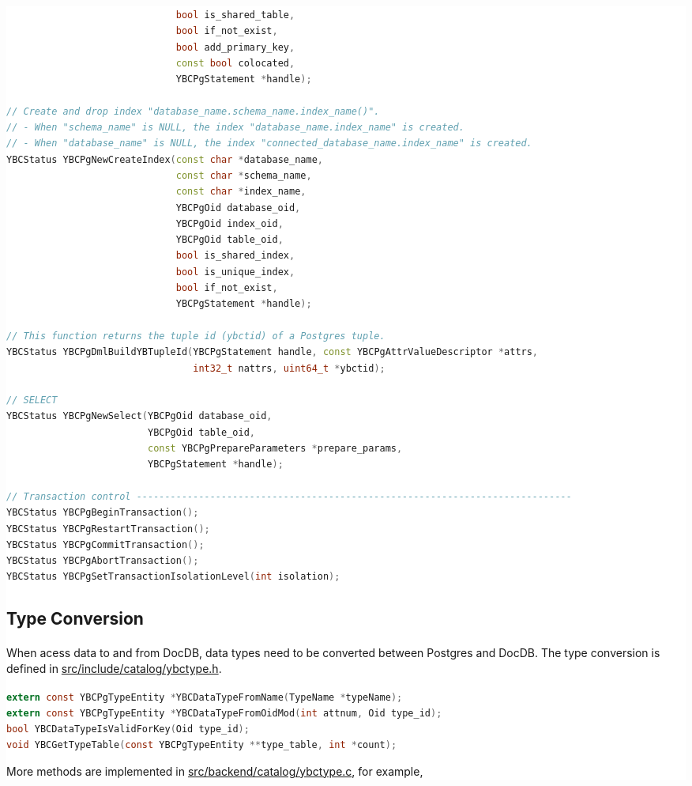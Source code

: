 ``` c++
                              bool is_shared_table,
                              bool if_not_exist,
                              bool add_primary_key,
                              const bool colocated,
                              YBCPgStatement *handle);

// Create and drop index "database_name.schema_name.index_name()".
// - When "schema_name" is NULL, the index "database_name.index_name" is created.
// - When "database_name" is NULL, the index "connected_database_name.index_name" is created.
YBCStatus YBCPgNewCreateIndex(const char *database_name,
                              const char *schema_name,
                              const char *index_name,
                              YBCPgOid database_oid,
                              YBCPgOid index_oid,
                              YBCPgOid table_oid,
                              bool is_shared_index,
                              bool is_unique_index,
                              bool if_not_exist,
                              YBCPgStatement *handle);

// This function returns the tuple id (ybctid) of a Postgres tuple.
YBCStatus YBCPgDmlBuildYBTupleId(YBCPgStatement handle, const YBCPgAttrValueDescriptor *attrs,
                                 int32_t nattrs, uint64_t *ybctid);

// SELECT 
YBCStatus YBCPgNewSelect(YBCPgOid database_oid,
                         YBCPgOid table_oid,
                         const YBCPgPrepareParameters *prepare_params,
                         YBCPgStatement *handle);

// Transaction control -----------------------------------------------------------------------------
YBCStatus YBCPgBeginTransaction();
YBCStatus YBCPgRestartTransaction();
YBCStatus YBCPgCommitTransaction();
YBCStatus YBCPgAbortTransaction();
YBCStatus YBCPgSetTransactionIsolationLevel(int isolation);

```
## Type Conversion

When acess data to and from DocDB, data types need to be converted between Postgres and DocDB. The type conversion is defined in 
[src/include/catalog/ybctype.h](https://github.com/futurewei-cloud/chogori-sql/blob/master/src/k2/postgres/src/include/catalog/ybctype.h).

``` c
extern const YBCPgTypeEntity *YBCDataTypeFromName(TypeName *typeName);
extern const YBCPgTypeEntity *YBCDataTypeFromOidMod(int attnum, Oid type_id);
bool YBCDataTypeIsValidForKey(Oid type_id);
void YBCGetTypeTable(const YBCPgTypeEntity **type_table, int *count);
```
More methods are implemented in [src/backend/catalog/ybctype.c](https://github.com/futurewei-cloud/chogori-sql/blob/master/src/k2/postgres/src/backend/catalog/ybctype.c), for example,
